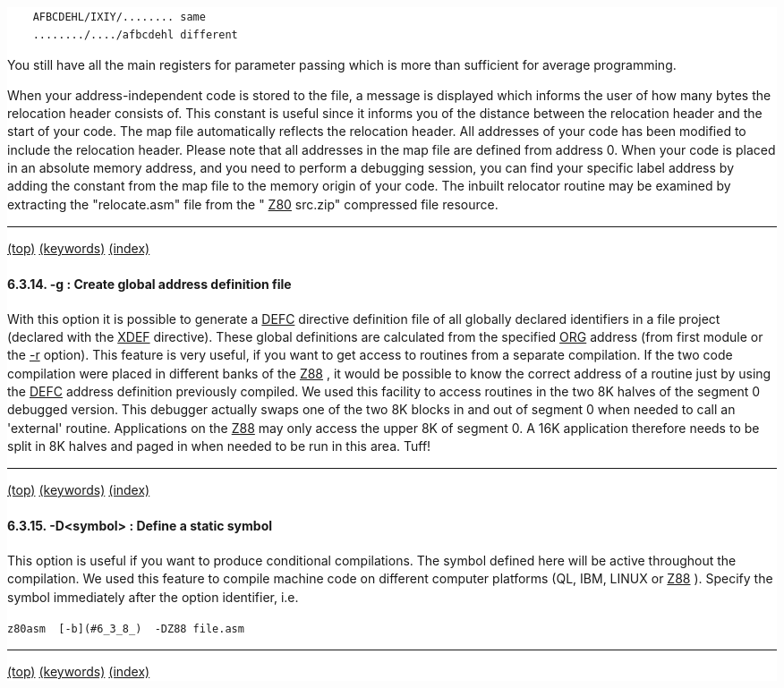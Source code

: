         AFBCDEHL/IXIY/........ same  
        ......../..../afbcdehl different

You still have all the main registers for parameter passing which is more than sufficient for average programming.

When your address-independent code is stored to the file, a message is displayed which informs the user of how many bytes the relocation header consists of. This constant is useful since it informs you of the distance between the relocation header and the start of your code. The map file automatically reflects the relocation header. All addresses of your code has been modified to include the relocation header. Please note that all addresses in the map file are defined from address 0. When your code is placed in an absolute memory address, and you need to perform a debugging session, you can find your specific label address by adding the constant from the map file to the memory origin of your code. The inbuilt relocator routine may be examined by extracting the "relocate.asm" file from the " [Z80](#8_) src.zip" compressed file resource.


----

[(top)](#top) [(keywords)](#keywords) [(index)](#index)
<a id=6_3_14_></a>

#### 6.3.14. -g : Create global address definition file

With this option it is possible to generate a  [DEFC](#11_6_)  directive definition file of all globally declared identifiers in a file project (declared with the  [XDEF](#11_27_)  directive). These global definitions are calculated from the specified  [ORG](#11_25_)  address (from first module or the  [-r](#6_3_12_)  option). This feature is very useful, if you want to get access to routines from a separate compilation. If the two code compilation were placed in different banks of the  [Z88](#6_6_) , it would be possible to know the correct address of a routine just by using the  [DEFC](#11_6_)  address definition previously compiled. We used this facility to access routines in the two 8K halves of the segment 0 debugged version. This debugger actually swaps one of the two 8K blocks in and out of segment 0 when needed to call an 'external' routine. Applications on the  [Z88](#6_6_)  may only access the upper 8K of segment 0. A 16K application therefore needs to be split in 8K halves and paged in when needed to be run in this area. Tuff!


----

[(top)](#top) [(keywords)](#keywords) [(index)](#index)
<a id=6_3_15_></a>

#### 6.3.15. -D\<symbol\> : Define a static symbol

This option is useful if you want to produce conditional compilations. The symbol defined here will be active throughout the compilation. We used this feature to compile machine code on different computer platforms (QL, IBM, LINUX or  [Z88](#6_6_) ). Specify the symbol immediately after the option identifier, i.e.

    z80asm  [-b](#6_3_8_)  -DZ88 file.asm


----

[(top)](#top) [(keywords)](#keywords) [(index)](#index)
<a id=6_3_16_></a>
